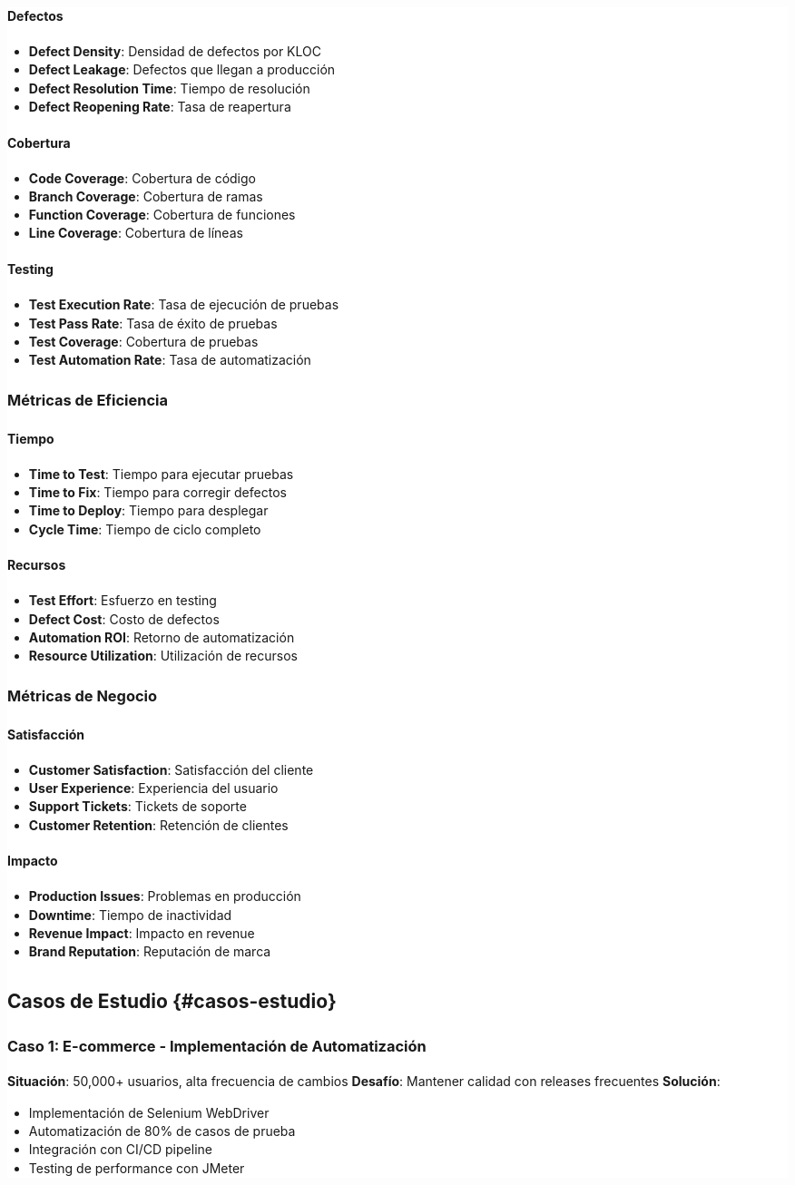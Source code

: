 #### Defectos
- **Defect Density**: Densidad de defectos por KLOC
- **Defect Leakage**: Defectos que llegan a producción
- **Defect Resolution Time**: Tiempo de resolución
- **Defect Reopening Rate**: Tasa de reapertura

#### Cobertura
- **Code Coverage**: Cobertura de código
- **Branch Coverage**: Cobertura de ramas
- **Function Coverage**: Cobertura de funciones
- **Line Coverage**: Cobertura de líneas

#### Testing
- **Test Execution Rate**: Tasa de ejecución de pruebas
- **Test Pass Rate**: Tasa de éxito de pruebas
- **Test Coverage**: Cobertura de pruebas
- **Test Automation Rate**: Tasa de automatización

### Métricas de Eficiencia

#### Tiempo
- **Time to Test**: Tiempo para ejecutar pruebas
- **Time to Fix**: Tiempo para corregir defectos
- **Time to Deploy**: Tiempo para desplegar
- **Cycle Time**: Tiempo de ciclo completo

#### Recursos
- **Test Effort**: Esfuerzo en testing
- **Defect Cost**: Costo de defectos
- **Automation ROI**: Retorno de automatización
- **Resource Utilization**: Utilización de recursos

### Métricas de Negocio

#### Satisfacción
- **Customer Satisfaction**: Satisfacción del cliente
- **User Experience**: Experiencia del usuario
- **Support Tickets**: Tickets de soporte
- **Customer Retention**: Retención de clientes

#### Impacto
- **Production Issues**: Problemas en producción
- **Downtime**: Tiempo de inactividad
- **Revenue Impact**: Impacto en revenue
- **Brand Reputation**: Reputación de marca

## Casos de Estudio {#casos-estudio}

### Caso 1: E-commerce - Implementación de Automatización
**Situación**: 50,000+ usuarios, alta frecuencia de cambios
**Desafío**: Mantener calidad con releases frecuentes
**Solución**:
- Implementación de Selenium WebDriver
- Automatización de 80% de casos de prueba
- Integración con CI/CD pipeline
- Testing de performance con JMeter
